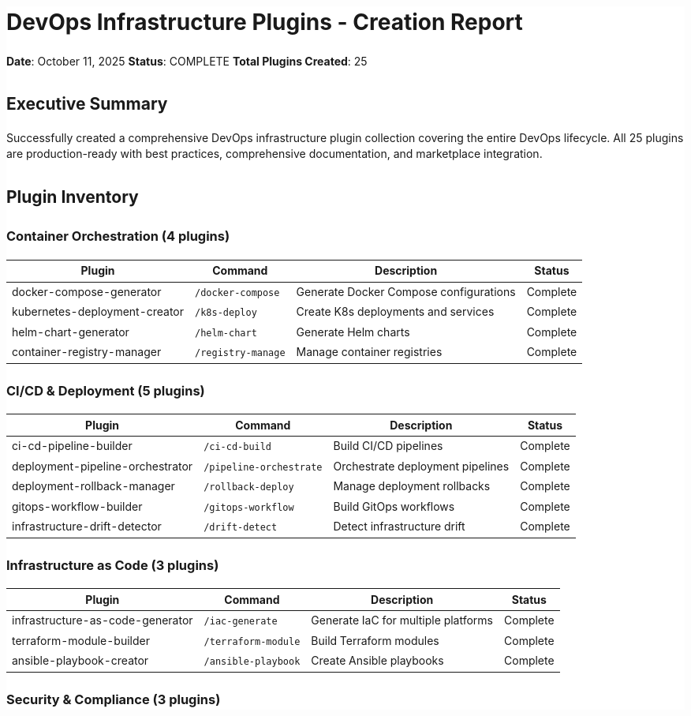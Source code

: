 # DevOps Infrastructure Plugins - Creation Report

**Date**: October 11, 2025
**Status**:  COMPLETE
**Total Plugins Created**: 25

## Executive Summary

Successfully created a comprehensive DevOps infrastructure plugin collection covering the entire DevOps lifecycle. All 25 plugins are production-ready with best practices, comprehensive documentation, and marketplace integration.

## Plugin Inventory

### Container Orchestration (4 plugins)

| Plugin | Command | Description | Status |
|--------|---------|-------------|--------|
| docker-compose-generator | `/docker-compose` | Generate Docker Compose configurations |  Complete |
| kubernetes-deployment-creator | `/k8s-deploy` | Create K8s deployments and services |  Complete |
| helm-chart-generator | `/helm-chart` | Generate Helm charts |  Complete |
| container-registry-manager | `/registry-manage` | Manage container registries |  Complete |

### CI/CD & Deployment (5 plugins)

| Plugin | Command | Description | Status |
|--------|---------|-------------|--------|
| ci-cd-pipeline-builder | `/ci-cd-build` | Build CI/CD pipelines |  Complete |
| deployment-pipeline-orchestrator | `/pipeline-orchestrate` | Orchestrate deployment pipelines |  Complete |
| deployment-rollback-manager | `/rollback-deploy` | Manage deployment rollbacks |  Complete |
| gitops-workflow-builder | `/gitops-workflow` | Build GitOps workflows |  Complete |
| infrastructure-drift-detector | `/drift-detect` | Detect infrastructure drift |  Complete |

### Infrastructure as Code (3 plugins)

| Plugin | Command | Description | Status |
|--------|---------|-------------|--------|
| infrastructure-as-code-generator | `/iac-generate` | Generate IaC for multiple platforms |  Complete |
| terraform-module-builder | `/terraform-module` | Build Terraform modules |  Complete |
| ansible-playbook-creator | `/ansible-playbook` | Create Ansible playbooks |  Complete |

### Security & Compliance (3 plugins)
